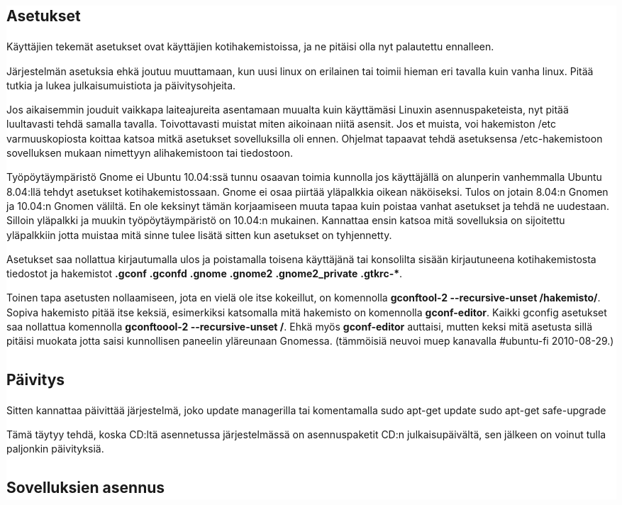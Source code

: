 Asetukset
---------

Käyttäjien tekemät asetukset ovat käyttäjien kotihakemistoissa, ja ne
pitäisi olla nyt palautettu ennalleen.

Järjestelmän asetuksia ehkä joutuu muuttamaan, kun uusi linux on
erilainen tai toimii hieman eri tavalla kuin vanha linux. Pitää tutkia
ja lukea julkaisumuistiota ja päivitysohjeita.

Jos aikaisemmin jouduit vaikkapa laiteajureita asentamaan muualta kuin
käyttämäsi Linuxin asennuspaketeista, nyt pitää luultavasti tehdä
samalla tavalla. Toivottavasti muistat miten aikoinaan niitä asensit.
Jos et muista, voi hakemiston /etc varmuuskopiosta koittaa katsoa mitkä
asetukset sovelluksilla oli ennen. Ohjelmat tapaavat tehdä asetuksensa
/etc-hakemistoon sovelluksen mukaan nimettyyn alihakemistoon tai
tiedostoon.

Työpöytäympäristö Gnome ei Ubuntu 10.04:ssä tunnu osaavan toimia
kunnolla jos käyttäjällä on alunperin vanhemmalla Ubuntu 8.04:llä tehdyt
asetukset kotihakemistossaan. Gnome ei osaa piirtää yläpalkkia oikean
näköiseksi. Tulos on jotain 8.04:n Gnomen ja 10.04:n Gnomen väliltä. En
ole keksinyt tämän korjaamiseen muuta tapaa kuin poistaa vanhat
asetukset ja tehdä ne uudestaan. Silloin yläpalkki ja muukin
työpöytäympäristö on 10.04:n mukainen. Kannattaa ensin katsoa mitä
sovelluksia on sijoitettu yläpalkkiin jotta muistaa mitä sinne tulee
lisätä sitten kun asetukset on tyhjennetty.

Asetukset saa nollattua kirjautumalla ulos ja poistamalla toisena
käyttäjänä tai konsolilta sisään kirjautuneena kotihakemistosta
tiedostot ja hakemistot **.gconf** **.gconfd** **.gnome** **.gnome2**
**.gnome2_private** **.gtkrc-\***.

Toinen tapa asetusten nollaamiseen, jota en vielä ole itse kokeillut, on
komennolla **gconftool-2 --recursive-unset /hakemisto/**. Sopiva
hakemisto pitää itse keksiä, esimerkiksi katsomalla mitä hakemisto on
komennolla **gconf-editor**. Kaikki gconfig asetukset saa nollattua
komennolla **gconftoool-2 --recursive-unset /**. Ehkä myös
**gconf-editor** auttaisi, mutten keksi mitä asetusta sillä pitäisi
muokata jotta saisi kunnollisen paneelin yläreunaan Gnomessa. (tämmöisiä
neuvoi muep kanavalla \#ubuntu-fi 2010-08-29.)

Päivitys
--------

Sitten kannattaa päivittää järjestelmä, joko update managerilla tai
komentamalla sudo apt-get update sudo apt-get safe-upgrade

Tämä täytyy tehdä, koska CD:ltä asennetussa järjestelmässä on
asennuspaketit CD:n julkaisupäivältä, sen jälkeen on voinut tulla
paljonkin päivityksiä.

Sovelluksien asennus
--------------------
